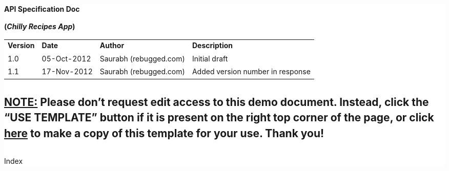 

**API Specification Doc**

**(_Chilly Recipes App_)**


<table>
  <tr>
   <td><strong>Version</strong>
   </td>
   <td><strong>Date</strong>
   </td>
   <td><strong>Author</strong>
   </td>
   <td><strong>Description</strong>
   </td>
  </tr>
  <tr>
   <td>1.0
   </td>
   <td>05-Oct-2012
   </td>
   <td>Saurabh (rebugged.com)
   </td>
   <td>Initial draft
   </td>
  </tr>
  <tr>
   <td>1.1
   </td>
   <td>17-Nov-2012
   </td>
   <td>Saurabh (rebugged.com)
   </td>
   <td>Added version number in response
   </td>
  </tr>
</table>



## <span style="text-decoration:underline;">NOTE:</span> Please don’t request edit access to this demo document. Instead, click the “USE TEMPLATE” button if it is present on the right top corner of the page, or click [here](https://docs.google.com/document/d/1HSQ3Fe77hnthw8hizqvXJU-qGEPHavMkctvCCadkVbY/template/preview?usp=drive_web) to make a copy of this template for your use. Thank you!


## 


## <p style="text-align: right">
Index</p>
